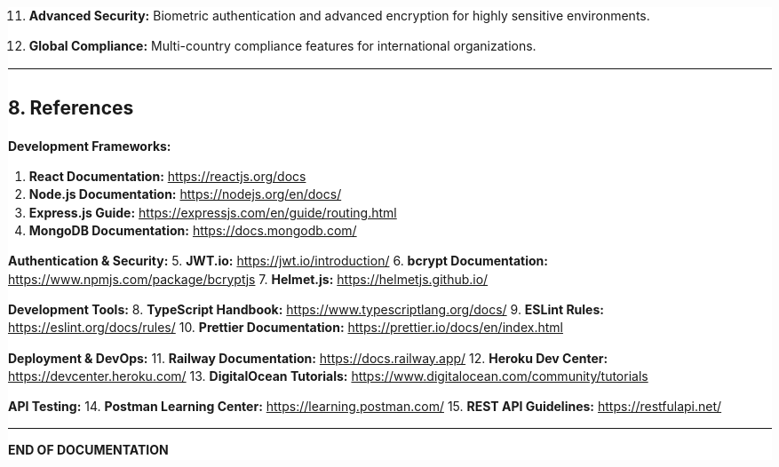 11. **Advanced Security:** Biometric authentication and advanced encryption for highly sensitive environments.

12. **Global Compliance:** Multi-country compliance features for international organizations.

---

## 8. References

**Development Frameworks:**
1. **React Documentation:** https://reactjs.org/docs
2. **Node.js Documentation:** https://nodejs.org/en/docs/
3. **Express.js Guide:** https://expressjs.com/en/guide/routing.html
4. **MongoDB Documentation:** https://docs.mongodb.com/

**Authentication & Security:**
5. **JWT.io:** https://jwt.io/introduction/
6. **bcrypt Documentation:** https://www.npmjs.com/package/bcryptjs
7. **Helmet.js:** https://helmetjs.github.io/

**Development Tools:**
8. **TypeScript Handbook:** https://www.typescriptlang.org/docs/
9. **ESLint Rules:** https://eslint.org/docs/rules/
10. **Prettier Documentation:** https://prettier.io/docs/en/index.html

**Deployment & DevOps:**
11. **Railway Documentation:** https://docs.railway.app/
12. **Heroku Dev Center:** https://devcenter.heroku.com/
13. **DigitalOcean Tutorials:** https://www.digitalocean.com/community/tutorials

**API Testing:**
14. **Postman Learning Center:** https://learning.postman.com/
15. **REST API Guidelines:** https://restfulapi.net/

---

**END OF DOCUMENTATION**
